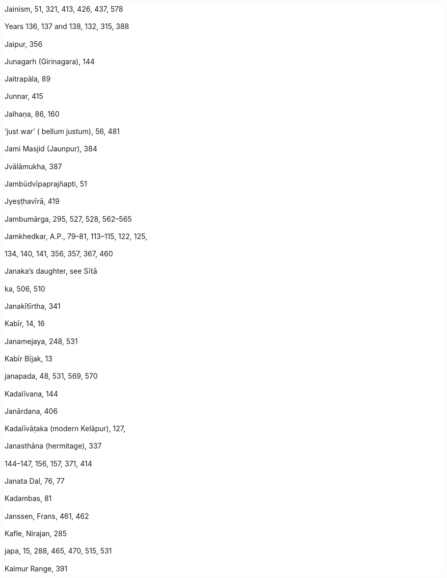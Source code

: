 Jainism, 51, 321, 413, 426, 437, 578

Years 136, 137 and 138, 132, 315, 388

Jaipur, 356

Junagarh \(Girinagara\), 144

Jaitrapāla, 89

Junnar, 415

Jalhaṇa, 86, 160

‘just war’ \( bellum justum\), 56, 481

Jami Masjid \(Jaunpur\), 384

Jvālāmukha, 387

Jambūdvīpaprajñapti, 51

Jyeṣṭhavīrā, 419

Jambumārga, 295, 527, 528, 562–565

Jamkhedkar, A.P., 79–81, 113–115, 122, 125, 

134, 140, 141, 356, 357, 367, 460

Janaka’s daughter, see  Sītā

ka, 506, 510

Janakītīrtha, 341

Kabīr, 14, 16

Janamejaya, 248, 531

Kabīr Bījak, 13

janapada, 48, 531, 569, 570

Kadalīvana, 144

Janārdana, 406

Kadalīvāṭaka \(modern Kelāpur\), 127, 

Janasthāna \(hermitage\), 337

144–147, 156, 157, 371, 414

Janata Dal, 76, 77

Kadambas, 81

Janssen, Frans, 461, 462

Kafle, Nirajan, 285

japa, 15, 288, 465, 470, 515, 531

Kaimur Range, 391
